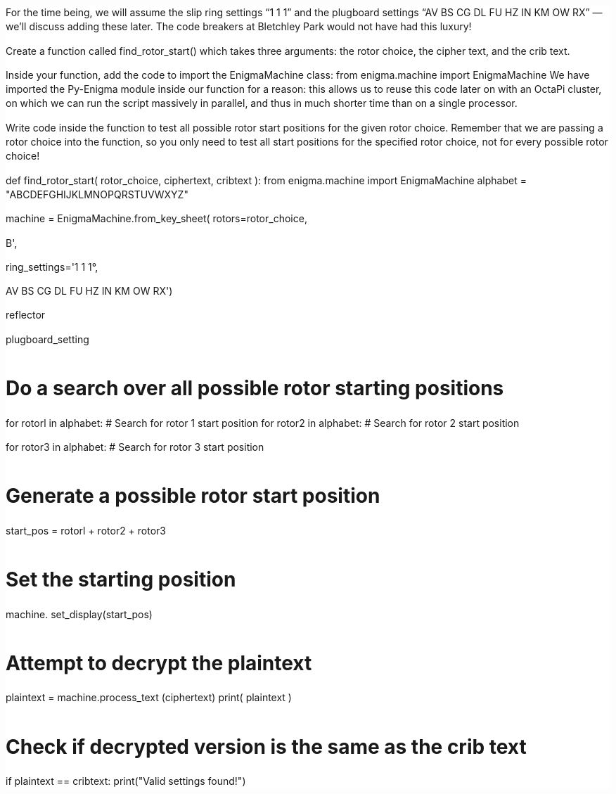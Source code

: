 For the time being, we will assume the slip ring settings “1 1 1” and the plugboard settings “AV BS CG DL FU HZ IN KM OW RX” — we’ll discuss adding these later. The code breakers at Bletchley Park would not have had this luxury!

Create a function called find_rotor_start() which takes three arguments: the rotor choice, the cipher text, and the crib text.


Inside your function, add the code to import the EnigmaMachine class:
from enigma.machine import EnigmaMachine
We have imported the Py-Enigma module inside our function for a reason: this allows us to reuse this code later on with an OctaPi cluster, on which we can run the script massively in parallel, and thus in much shorter time than on a single processor.

Write code inside the function to test all possible rotor start positions for the given rotor choice. Remember that we are passing a rotor choice into the function, so you only need to test all start positions for the specified rotor choice, not for every possible rotor choice!

def find_rotor_start( rotor_choice, ciphertext, cribtext ):
from enigma.machine import EnigmaMachine
alphabet = "ABCDEFGHIJKLMNOPQRSTUVWXYZ"

machine = EnigmaMachine.from_key_sheet(
rotors=rotor_choice,

B',

ring_settings='1 1 1°,

AV BS CG DL FU HZ IN KM OW RX')

reflector

plugboard_setting

# Do a search over all possible rotor starting positions
for rotorl in alphabet: # Search for rotor 1 start position
for rotor2 in alphabet: # Search for rotor 2 start position

for rotor3 in alphabet: # Search for rotor 3 start position

# Generate a possible rotor start position
start_pos = rotorl + rotor2 + rotor3

# Set the starting position
machine. set_display(start_pos)

# Attempt to decrypt the plaintext
plaintext = machine.process_text (ciphertext)
print( plaintext )

# Check if decrypted version is the same as the crib text
if plaintext == cribtext:
print("Valid settings found!")

